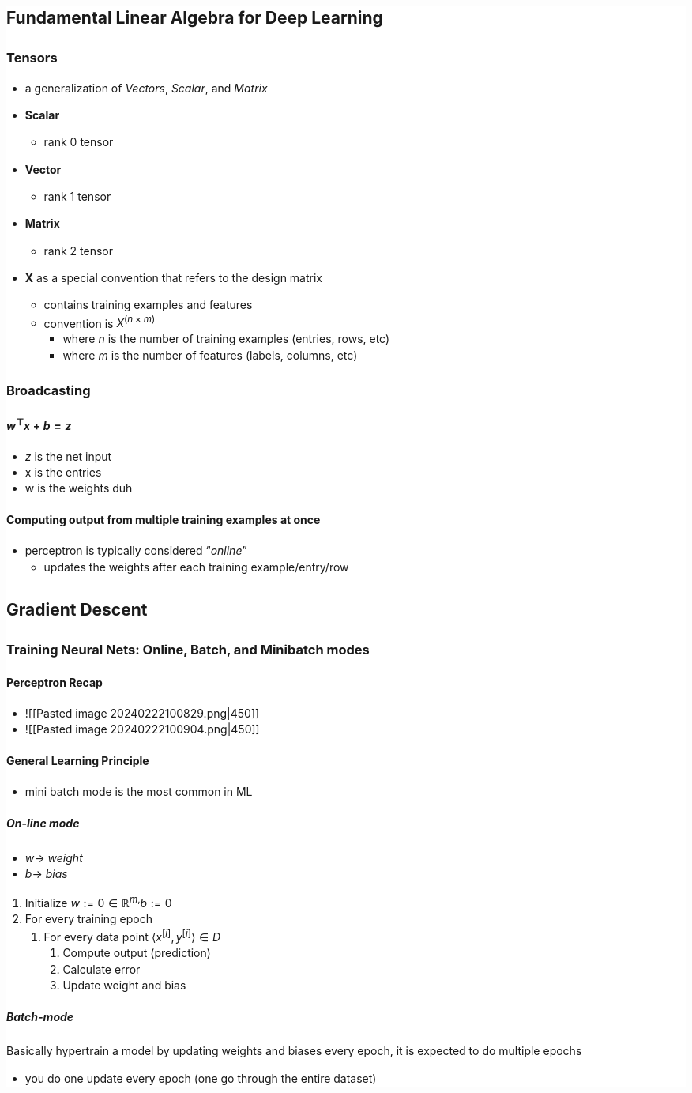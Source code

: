 ## Fundamental Linear Algebra for Deep Learning
### Tensors
- a generalization of *Vectors*, *Scalar*, and *Matrix*
- **Scalar**
	- rank 0 tensor
- **Vector**
	- rank 1 tensor
- **Matrix**
	- rank 2 tensor

- **X** as a special convention that refers to the design matrix
	- contains training examples and features 
	- convention is $X ^ {(n \times m)}$ 
		- where $n$ is the number of training examples (entries, rows, etc)
		- where $m$ is the number of features (labels, columns, etc)
### Broadcasting
#### $w^{\top} x + b = z$
- $z$ is the net input
- x is the entries
- w is the weights duh
#### Computing output from multiple training examples at once
 - perceptron is typically considered “*online*”
	 - updates the weights after each training example/entry/row

## Gradient Descent
### Training Neural Nets: Online, Batch, and Minibatch modes
#### Perceptron Recap
- ![[Pasted image 20240222100829.png|450]]
- ![[Pasted image 20240222100904.png|450]]
#### General Learning Principle
- mini batch mode is the most common in ML
##### On-line mode
- $w \rightarrow\ weight$
- $b \rightarrow\ bias$
1. Initialize $w := 0 \in \mathbb{R}^{m,}b:= 0$
2. For every training epoch
	1. For every data point $\left<x^{[i]},y^{[i]}\right>\in D$
		1. Compute output (prediction)
		2. Calculate error
		3. Update weight and bias

##### Batch-mode
Basically hypertrain a model by updating weights and biases every epoch, it is expected to do multiple epochs
- you do one update every epoch (one go through the entire dataset)

